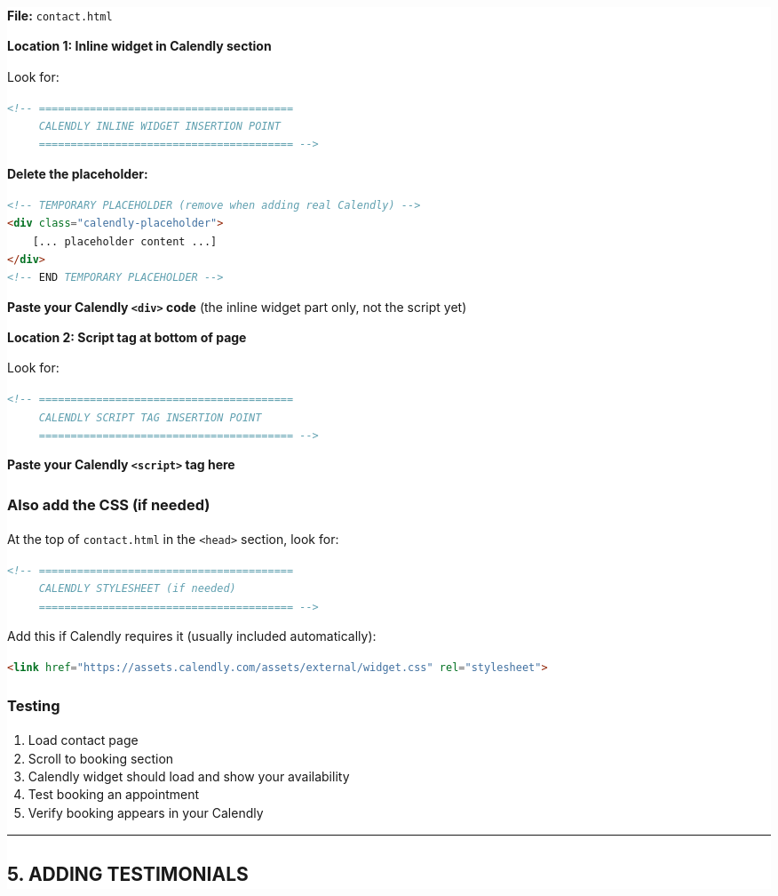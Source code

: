 **File:** `contact.html`

**Location 1: Inline widget in Calendly section**

Look for:
```html
<!-- ========================================
     CALENDLY INLINE WIDGET INSERTION POINT
     ======================================== -->
```

**Delete the placeholder:**
```html
<!-- TEMPORARY PLACEHOLDER (remove when adding real Calendly) -->
<div class="calendly-placeholder">
    [... placeholder content ...]
</div>
<!-- END TEMPORARY PLACEHOLDER -->
```

**Paste your Calendly `<div>` code** (the inline widget part only, not the script yet)

**Location 2: Script tag at bottom of page**

Look for:
```html
<!-- ========================================
     CALENDLY SCRIPT TAG INSERTION POINT
     ======================================== -->
```

**Paste your Calendly `<script>` tag here**

### Also add the CSS (if needed)

At the top of `contact.html` in the `<head>` section, look for:
```html
<!-- ========================================
     CALENDLY STYLESHEET (if needed)
     ======================================== -->
```

Add this if Calendly requires it (usually included automatically):
```html
<link href="https://assets.calendly.com/assets/external/widget.css" rel="stylesheet">
```

### Testing

1. Load contact page
2. Scroll to booking section
3. Calendly widget should load and show your availability
4. Test booking an appointment
5. Verify booking appears in your Calendly

---

## 5. ADDING TESTIMONIALS
